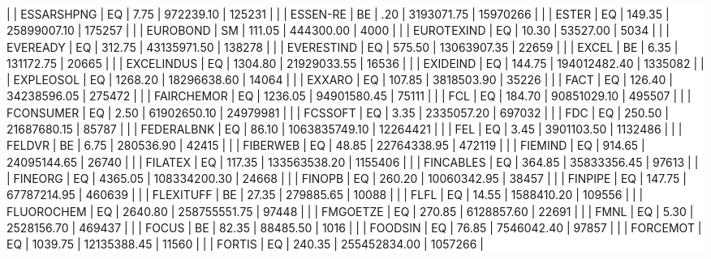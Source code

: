 |  | ESSARSHPNG | EQ | 7.75 | 972239.10 | 125231 |
|  | ESSEN-RE | BE | .20 | 3193071.75 | 15970266 |
|  | ESTER | EQ | 149.35 | 25899007.10 | 175257 |
|  | EUROBOND | SM | 111.05 | 444300.00 | 4000 |
|  | EUROTEXIND | EQ | 10.30 | 53527.00 | 5034 |
|  | EVEREADY | EQ | 312.75 | 43135971.50 | 138278 |
|  | EVERESTIND | EQ | 575.50 | 13063907.35 | 22659 |
|  | EXCEL | BE | 6.35 | 131172.75 | 20665 |
|  | EXCELINDUS | EQ | 1304.80 | 21929033.55 | 16536 |
|  | EXIDEIND | EQ | 144.75 | 194012482.40 | 1335082 |
|  | EXPLEOSOL | EQ | 1268.20 | 18296638.60 | 14064 |
|  | EXXARO | EQ | 107.85 | 3818503.90 | 35226 |
|  | FACT | EQ | 126.40 | 34238596.05 | 275472 |
|  | FAIRCHEMOR | EQ | 1236.05 | 94901580.45 | 75111 |
|  | FCL | EQ | 184.70 | 90851029.10 | 495507 |
|  | FCONSUMER | EQ | 2.50 | 61902650.10 | 24979981 |
|  | FCSSOFT | EQ | 3.35 | 2335057.20 | 697032 |
|  | FDC | EQ | 250.50 | 21687680.15 | 85787 |
|  | FEDERALBNK | EQ | 86.10 | 1063835749.10 | 12264421 |
|  | FEL | EQ | 3.45 | 3901103.50 | 1132486 |
|  | FELDVR | BE | 6.75 | 280536.90 | 42415 |
|  | FIBERWEB | EQ | 48.85 | 22764338.95 | 472119 |
|  | FIEMIND | EQ | 914.65 | 24095144.65 | 26740 |
|  | FILATEX | EQ | 117.35 | 133563538.20 | 1155406 |
|  | FINCABLES | EQ | 364.85 | 35833356.45 | 97613 |
|  | FINEORG | EQ | 4365.05 | 108334200.30 | 24668 |
|  | FINOPB | EQ | 260.20 | 10060342.95 | 38457 |
|  | FINPIPE | EQ | 147.75 | 67787214.95 | 460639 |
|  | FLEXITUFF | BE | 27.35 | 279885.65 | 10088 |
|  | FLFL | EQ | 14.55 | 1588410.20 | 109556 |
|  | FLUOROCHEM | EQ | 2640.80 | 258755551.75 | 97448 |
|  | FMGOETZE | EQ | 270.85 | 6128857.60 | 22691 |
|  | FMNL | EQ | 5.30 | 2528156.70 | 469437 |
|  | FOCUS | BE | 82.35 | 88485.50 | 1016 |
|  | FOODSIN | EQ | 76.85 | 7546042.40 | 97857 |
|  | FORCEMOT | EQ | 1039.75 | 12135388.45 | 11560 |
|  | FORTIS | EQ | 240.35 | 255452834.00 | 1057266 |